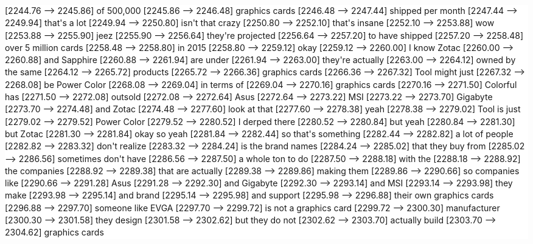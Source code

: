 [2244.76 --> 2245.86]  of 500,000
[2245.86 --> 2246.48]  graphics cards
[2246.48 --> 2247.44]  shipped per month
[2247.44 --> 2249.94]  that's a lot
[2249.94 --> 2250.80]  isn't that crazy
[2250.80 --> 2252.10]  that's insane
[2252.10 --> 2253.88]  wow
[2253.88 --> 2255.90]  jeez
[2255.90 --> 2256.64]  they're projected
[2256.64 --> 2257.20]  to have shipped
[2257.20 --> 2258.48]  over 5 million cards
[2258.48 --> 2258.80]  in 2015
[2258.80 --> 2259.12]  okay
[2259.12 --> 2260.00]  I know Zotac
[2260.00 --> 2260.88]  and Sapphire
[2260.88 --> 2261.94]  are under
[2261.94 --> 2263.00]  they're actually
[2263.00 --> 2264.12]  owned by the same
[2264.12 --> 2265.72]  products
[2265.72 --> 2266.36]  graphics cards
[2266.36 --> 2267.32]  Tool might just
[2267.32 --> 2268.08]  be Power Color
[2268.08 --> 2269.04]  in terms of
[2269.04 --> 2270.16]  graphics cards
[2270.16 --> 2271.50]  Colorful has
[2271.50 --> 2272.08]  outsold
[2272.08 --> 2272.64]  Asus
[2272.64 --> 2273.22]  MSI
[2273.22 --> 2273.70]  Gigabyte
[2273.70 --> 2274.48]  and Zotac
[2274.48 --> 2277.60]  look at that
[2277.60 --> 2278.38]  yeah
[2278.38 --> 2279.02]  Tool is just
[2279.02 --> 2279.52]  Power Color
[2279.52 --> 2280.52]  I derped there
[2280.52 --> 2280.84]  but yeah
[2280.84 --> 2281.30]  but Zotac
[2281.30 --> 2281.84]  okay so yeah
[2281.84 --> 2282.44]  so that's something
[2282.44 --> 2282.82]  a lot of people
[2282.82 --> 2283.32]  don't realize
[2283.32 --> 2284.24]  is the brand names
[2284.24 --> 2285.02]  that they buy from
[2285.02 --> 2286.56]  sometimes don't have
[2286.56 --> 2287.50]  a whole ton to do
[2287.50 --> 2288.18]  with the
[2288.18 --> 2288.92]  the companies
[2288.92 --> 2289.38]  that are actually
[2289.38 --> 2289.86]  making them
[2289.86 --> 2290.66]  so companies like
[2290.66 --> 2291.28]  Asus
[2291.28 --> 2292.30]  and Gigabyte
[2292.30 --> 2293.14]  and MSI
[2293.14 --> 2293.98]  they make
[2293.98 --> 2295.14]  and brand
[2295.14 --> 2295.98]  and support
[2295.98 --> 2296.88]  their own graphics cards
[2296.88 --> 2297.70]  someone like EVGA
[2297.70 --> 2299.72]  is not a graphics card
[2299.72 --> 2300.30]  manufacturer
[2300.30 --> 2301.58]  they design
[2301.58 --> 2302.62]  but they do not
[2302.62 --> 2303.70]  actually build
[2303.70 --> 2304.62]  graphics cards